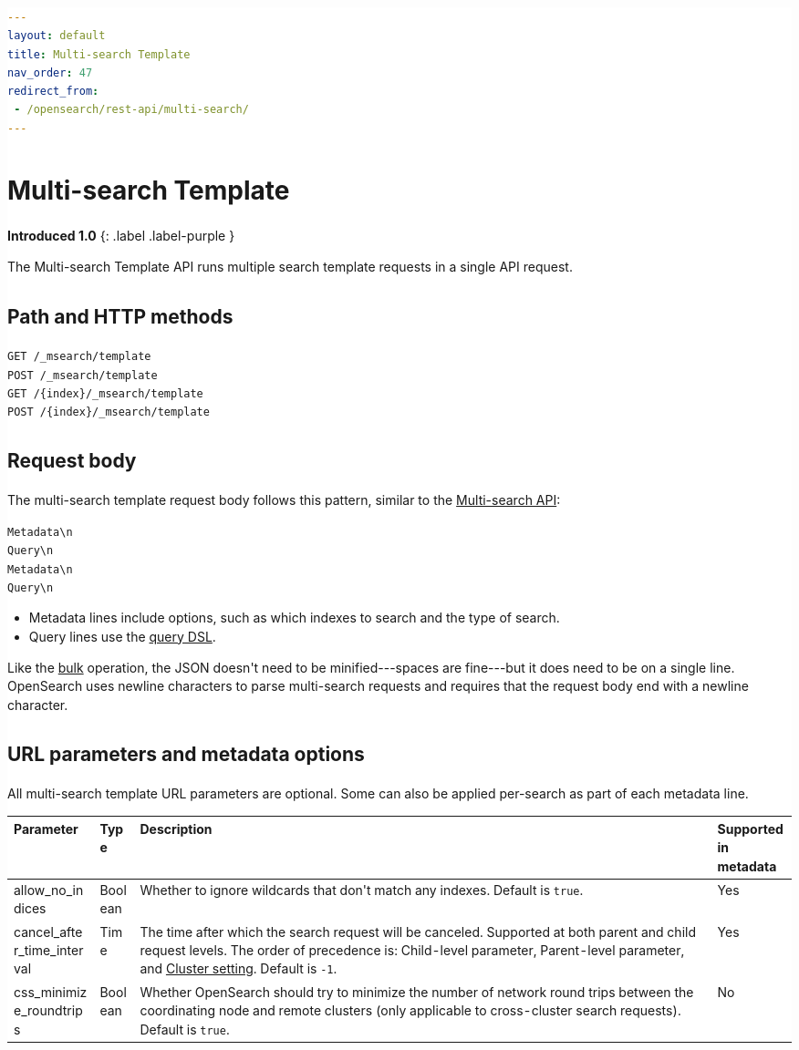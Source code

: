 ```yaml
---
layout: default
title: Multi-search Template 
nav_order: 47
redirect_from: 
 - /opensearch/rest-api/multi-search/
---
```


# Multi-search Template 

**Introduced 1.0**
{: .label .label-purple }

The Multi-search Template API runs multiple search template requests in a single API request.

## Path and HTTP methods

```
GET /_msearch/template
POST /_msearch/template
GET /{index}/_msearch/template
POST /{index}/_msearch/template
```

## Request body

The multi-search template request body follows this pattern, similar to the [Multi-search API]({{site.url}}{{site.baseurl}}/api-reference/multi-search/):

```
Metadata\n
Query\n
Metadata\n
Query\n

```

- Metadata lines include options, such as which indexes to search and the type of search.
- Query lines use the [query DSL]({{site.url}}{{site.baseurl}}/opensearch/query-dsl/).

Like the [bulk]({{site.url}}{{site.baseurl}}/api-reference/document-apis/bulk/) operation, the JSON doesn't need to be minified---spaces are fine---but it does need to be on a single line. OpenSearch uses newline characters to parse multi-search requests and requires that the request body end with a newline character.

## URL parameters and metadata options

All multi-search template URL parameters are optional. Some can also be applied per-search as part of each metadata line.

Parameter | Type | Description | Supported in metadata
:--- | :--- | :---  | :---
allow_no_indices | Boolean | Whether to ignore wildcards that don't match any indexes. Default is `true`. | Yes
cancel_after_time_interval | Time | The time after which the search request will be canceled. Supported at both parent and child request levels. The order of precedence is: Child-level parameter, Parent-level parameter, and [Cluster setting]({{site.url}}{{site.baseurl}}/api-reference/cluster-settings/). Default is `-1`. | Yes
css_minimize_roundtrips | Boolean | Whether OpenSearch should try to minimize the number of network round trips between the coordinating node and remote clusters (only applicable to cross-cluster search requests). Default is `true`. | No